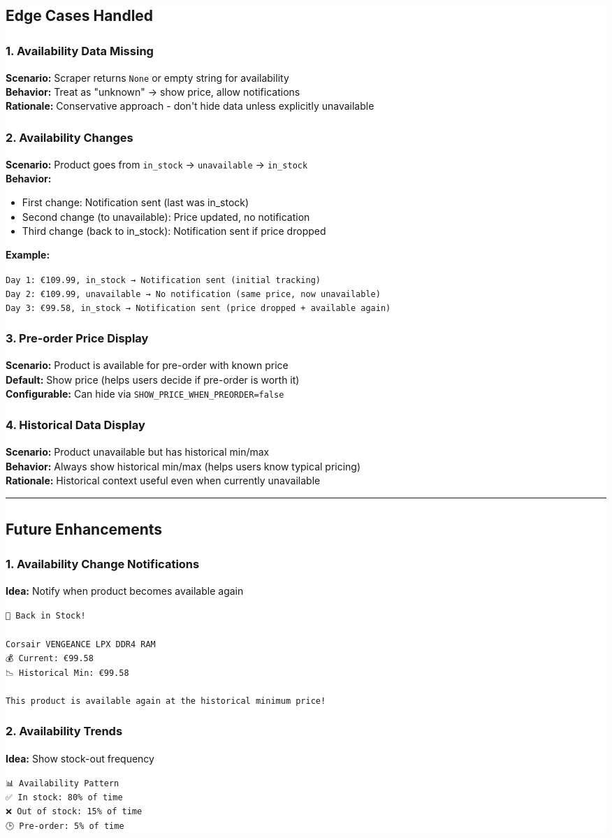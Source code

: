 
## Edge Cases Handled

### 1. Availability Data Missing
**Scenario:** Scraper returns `None` or empty string for availability  
**Behavior:** Treat as "unknown" → show price, allow notifications  
**Rationale:** Conservative approach - don't hide data unless explicitly unavailable

### 2. Availability Changes
**Scenario:** Product goes from `in_stock` → `unavailable` → `in_stock`  
**Behavior:**
- First change: Notification sent (last was in_stock)
- Second change (to unavailable): Price updated, no notification
- Third change (back to in_stock): Notification sent if price dropped

**Example:**
```
Day 1: €109.99, in_stock → Notification sent (initial tracking)
Day 2: €109.99, unavailable → No notification (same price, now unavailable)
Day 3: €99.58, in_stock → Notification sent (price dropped + available again)
```

### 3. Pre-order Price Display
**Scenario:** Product is available for pre-order with known price  
**Default:** Show price (helps users decide if pre-order is worth it)  
**Configurable:** Can hide via `SHOW_PRICE_WHEN_PREORDER=false`

### 4. Historical Data Display
**Scenario:** Product unavailable but has historical min/max  
**Behavior:** Always show historical min/max (helps users know typical pricing)  
**Rationale:** Historical context useful even when currently unavailable

---

## Future Enhancements

### 1. Availability Change Notifications
**Idea:** Notify when product becomes available again
```
🎉 Back in Stock!

Corsair VENGEANCE LPX DDR4 RAM
💰 Current: €99.58
📉 Historical Min: €99.58

This product is available again at the historical minimum price!
```

### 2. Availability Trends
**Idea:** Show stock-out frequency
```
📊 Availability Pattern
✅ In stock: 80% of time
❌ Out of stock: 15% of time
🕒 Pre-order: 5% of time
```
